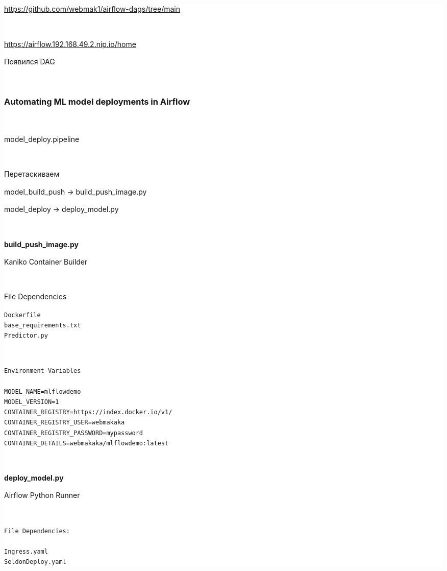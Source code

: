 https://github.com/webmak1/airflow-dags/tree/main

<br/>

https://airflow.192.168.49.2.nip.io/home

Появился DAG

<br/>

### Automating ML model deployments in Airflow

<br/>

model_deploy.pipeline

<br/>

Перетаскиваем

model_build_push -> build_push_image.py

model_deploy -> deploy_model.py

<br/>

**build_push_image.py**

Kaniko Container Builder

<br/>

File Dependencies

```
Dockerfile
base_requirements.txt
Predictor.py
```

<br/>

```
Environment Variables

MODEL_NAME=mlflowdemo
MODEL_VERSION=1
CONTAINER_REGISTRY=https://index.docker.io/v1/
CONTAINER_REGISTRY_USER=webmakaka
CONTAINER_REGISTRY_PASSWORD=mypassword
CONTAINER_DETAILS=webmakaka/mlflowdemo:latest
```

<br/>

**deploy_model.py**

Airflow Python Runner

<br/>

```
File Dependencies:

Ingress.yaml
SeldonDeploy.yaml
```
